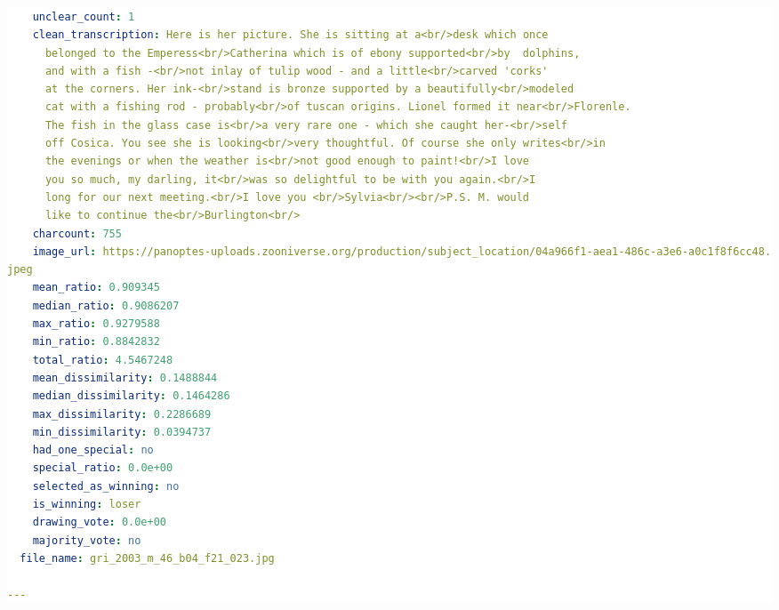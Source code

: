```yaml
    unclear_count: 1
    clean_transcription: Here is her picture. She is sitting at a<br/>desk which once
      belonged to the Emperess<br/>Catherina which is of ebony supported<br/>by  dolphins,
      and with a fish -<br/>not inlay of tulip wood - and a little<br/>carved 'corks'
      at the corners. Her ink-<br/>stand is bronze supported by a beautifully<br/>modeled
      cat with a fishing rod - probably<br/>of tuscan origins. Lionel formed it near<br/>Florenle.
      The fish in the glass case is<br/>a very rare one - which she caught her-<br/>self
      off Cosica. You see she is looking<br/>very thoughtful. Of course she only writes<br/>in
      the evenings or when the weather is<br/>not good enough to paint!<br/>I love
      you so much, my darling, it<br/>was so delightful to be with you again.<br/>I
      long for our next meeting.<br/>I love you <br/>Sylvia<br/><br/>P.S. M. would
      like to continue the<br/>Burlington<br/>
    charcount: 755
    image_url: https://panoptes-uploads.zooniverse.org/production/subject_location/04a966f1-aea1-486c-a3e6-a0c1f8f6cc48.jpeg
    mean_ratio: 0.909345
    median_ratio: 0.9086207
    max_ratio: 0.9279588
    min_ratio: 0.8842832
    total_ratio: 4.5467248
    mean_dissimilarity: 0.1488844
    median_dissimilarity: 0.1464286
    max_dissimilarity: 0.2286689
    min_dissimilarity: 0.0394737
    had_one_special: no
    special_ratio: 0.0e+00
    selected_as_winning: no
    is_winning: loser
    drawing_vote: 0.0e+00
    majority_vote: no
  file_name: gri_2003_m_46_b04_f21_023.jpg

---
```

